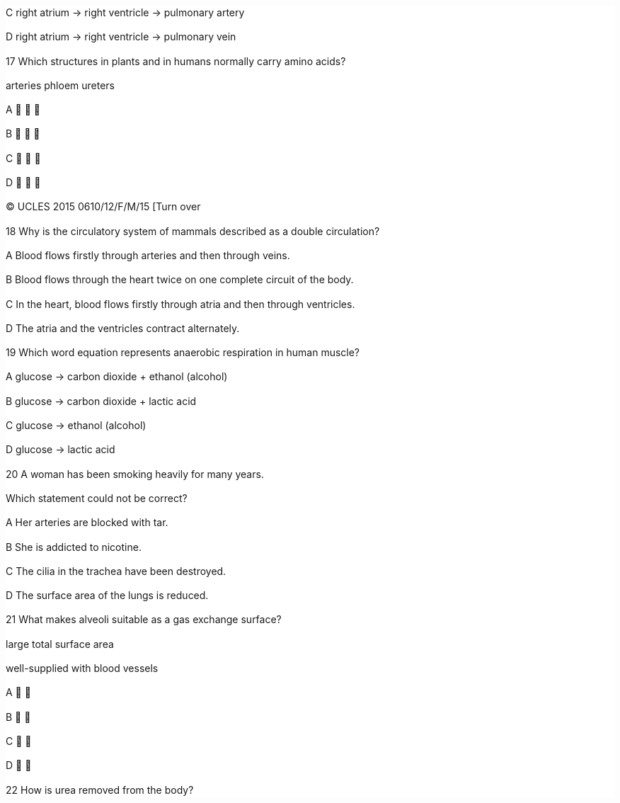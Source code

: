  C right atrium → right ventricle → pulmonary artery 

 D right atrium → right ventricle → pulmonary vein 

17 Which structures in plants and in humans normally carry amino acids? 

 arteries phloem ureters 

 A    

 B    

 C    

 D    


© UCLES 2015 0610/12/F/M/15 [Turn over 

18 Why is the circulatory system of mammals described as a double circulation? 

 A Blood flows firstly through arteries and then through veins. 

 B Blood flows through the heart twice on one complete circuit of the body. 

 C In the heart, blood flows firstly through atria and then through ventricles. 

 D The atria and the ventricles contract alternately. 

19 Which word equation represents anaerobic respiration in human muscle? 

 A glucose → carbon dioxide + ethanol (alcohol) 

 B glucose → carbon dioxide + lactic acid 

 C glucose → ethanol (alcohol) 

 D glucose → lactic acid 

20 A woman has been smoking heavily for many years. 

 Which statement could not be correct? 

 A Her arteries are blocked with tar. 

 B She is addicted to nicotine. 

 C The cilia in the trachea have been destroyed. 

 D The surface area of the lungs is reduced. 

21 What makes alveoli suitable as a gas exchange surface? 

 large total surface area 

 well-supplied with blood vessels 

 A   

 B   

 C   

 D   

22 How is urea removed from the body? 
